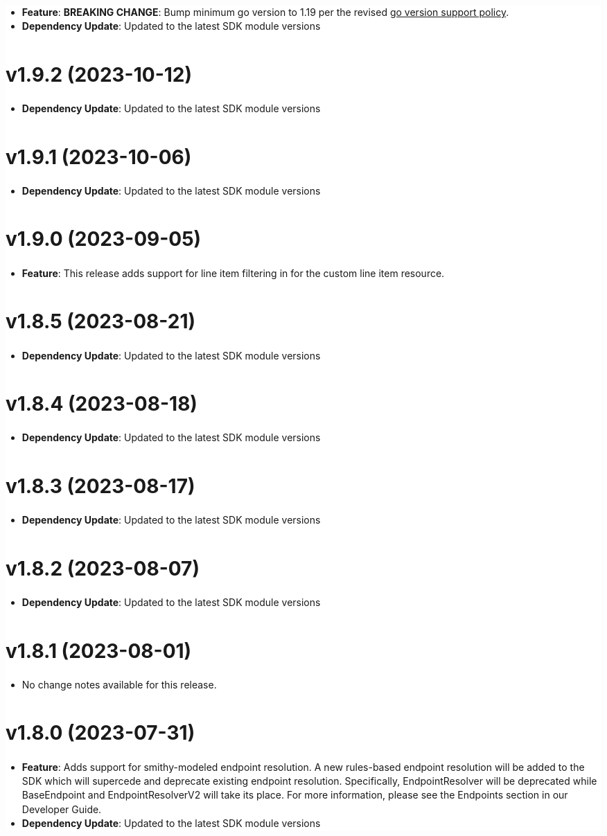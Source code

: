 * **Feature**: **BREAKING CHANGE**: Bump minimum go version to 1.19 per the revised [go version support policy](https://aws.amazon.com/blogs/developer/aws-sdk-for-go-aligns-with-go-release-policy-on-supported-runtimes/).
* **Dependency Update**: Updated to the latest SDK module versions

# v1.9.2 (2023-10-12)

* **Dependency Update**: Updated to the latest SDK module versions

# v1.9.1 (2023-10-06)

* **Dependency Update**: Updated to the latest SDK module versions

# v1.9.0 (2023-09-05)

* **Feature**: This release adds support for line item filtering in for the custom line item resource.

# v1.8.5 (2023-08-21)

* **Dependency Update**: Updated to the latest SDK module versions

# v1.8.4 (2023-08-18)

* **Dependency Update**: Updated to the latest SDK module versions

# v1.8.3 (2023-08-17)

* **Dependency Update**: Updated to the latest SDK module versions

# v1.8.2 (2023-08-07)

* **Dependency Update**: Updated to the latest SDK module versions

# v1.8.1 (2023-08-01)

* No change notes available for this release.

# v1.8.0 (2023-07-31)

* **Feature**: Adds support for smithy-modeled endpoint resolution. A new rules-based endpoint resolution will be added to the SDK which will supercede and deprecate existing endpoint resolution. Specifically, EndpointResolver will be deprecated while BaseEndpoint and EndpointResolverV2 will take its place. For more information, please see the Endpoints section in our Developer Guide.
* **Dependency Update**: Updated to the latest SDK module versions
